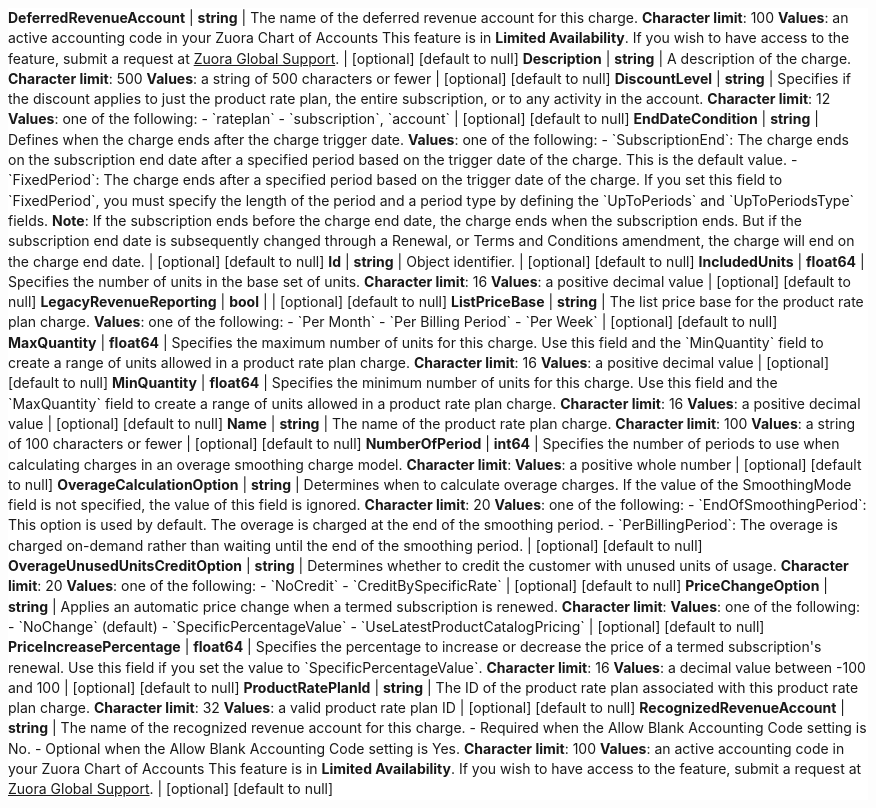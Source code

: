 **DeferredRevenueAccount** | **string** |  The name of the deferred revenue account for this charge. **Character limit**: 100 **Values**: an active accounting code in your Zuora Chart of Accounts This feature is in **Limited Availability**. If you wish to have access to the feature, submit a request at [Zuora Global Support](http://support.zuora.com/).   | [optional] [default to null]
**Description** | **string** | A description of the charge. **Character limit**: 500 **Values**: a string of 500 characters or fewer  | [optional] [default to null]
**DiscountLevel** | **string** |  Specifies if the discount applies to just the product rate plan, the entire subscription, or to any activity in the account. **Character limit**: 12 **Values**: one of the following:  - &#x60;rateplan&#x60; - &#x60;subscription&#x60;, &#x60;account&#x60;  | [optional] [default to null]
**EndDateCondition** | **string** |  Defines when the charge ends after the charge trigger date. **Values**: one of the following:  - &#x60;SubscriptionEnd&#x60;: The charge ends on the subscription end date after a specified period based on the trigger date of the charge. This is the default value. - &#x60;FixedPeriod&#x60;: The charge ends after a specified period based on the trigger date of the charge. If you set this field to &#x60;FixedPeriod&#x60;, you must specify the length of the period and a period type by defining the &#x60;UpToPeriods&#x60; and &#x60;UpToPeriodsType&#x60; fields. **Note**: If the subscription ends before the charge end date, the charge ends when the subscription ends. But if the subscription end date is subsequently changed through a Renewal, or Terms and Conditions amendment, the charge will end on the charge end date.  | [optional] [default to null]
**Id** | **string** | Object identifier. | [optional] [default to null]
**IncludedUnits** | **float64** | Specifies the number of units in the base set of units. **Character limit**: 16 **Values**: a positive decimal value  | [optional] [default to null]
**LegacyRevenueReporting** | **bool** |  | [optional] [default to null]
**ListPriceBase** | **string** | The list price base for the product rate plan charge. **Values**: one of the following:  - &#x60;Per Month&#x60; - &#x60;Per Billing Period&#x60; - &#x60;Per Week&#x60;  | [optional] [default to null]
**MaxQuantity** | **float64** |  Specifies the maximum number of units for this charge. Use this field and the &#x60;MinQuantity&#x60; field to create a range of units allowed in a product rate plan charge. **Character limit**: 16 **Values**: a positive decimal value  | [optional] [default to null]
**MinQuantity** | **float64** | Specifies the minimum number of units for this charge. Use this field and the &#x60;MaxQuantity&#x60; field to create a range of units allowed in a product rate plan charge. **Character limit**: 16 **Values**: a positive decimal value  | [optional] [default to null]
**Name** | **string** | The name of the product rate plan charge. **Character limit**: 100 **Values**: a string of 100 characters or fewer  | [optional] [default to null]
**NumberOfPeriod** | **int64** | Specifies the number of periods to use when calculating charges in an overage smoothing charge model. **Character limit**: **Values**: a positive whole number  | [optional] [default to null]
**OverageCalculationOption** | **string** | Determines when to calculate overage charges. If the value of the SmoothingMode field is not specified, the value of this field is ignored. **Character limit**: 20 **Values**: one of the following:  - &#x60;EndOfSmoothingPeriod&#x60;: This option is used by default. The overage is charged at the end of the smoothing period. - &#x60;PerBillingPeriod&#x60;: The overage is charged on-demand rather than waiting until the end of the smoothing period.  | [optional] [default to null]
**OverageUnusedUnitsCreditOption** | **string** |  Determines whether to credit the customer with unused units of usage. **Character limit**: 20 **Values**: one of the following:  - &#x60;NoCredit&#x60; - &#x60;CreditBySpecificRate&#x60;  | [optional] [default to null]
**PriceChangeOption** | **string** |  Applies an automatic price change when a termed subscription is renewed. **Character limit**: **Values**: one of the following:  - &#x60;NoChange&#x60; (default) - &#x60;SpecificPercentageValue&#x60; - &#x60;UseLatestProductCatalogPricing&#x60;  | [optional] [default to null]
**PriceIncreasePercentage** | **float64** |  Specifies the percentage to increase or decrease the price of a termed subscription&#39;s renewal. Use this field if you set the value to &#x60;SpecificPercentageValue&#x60;. **Character limit**: 16 **Values**: a decimal value between -100 and 100  | [optional] [default to null]
**ProductRatePlanId** | **string** |  The ID of the product rate plan associated with this product rate plan charge. **Character limit**: 32 **Values**: a valid product rate plan ID  | [optional] [default to null]
**RecognizedRevenueAccount** | **string** |  The name of the recognized revenue account for this charge.  - Required when the Allow Blank Accounting Code setting is No. - Optional when the Allow Blank Accounting Code setting is Yes.  **Character limit**: 100 **Values**: an active accounting code in your Zuora Chart of Accounts This feature is in **Limited Availability**. If you wish to have access to the feature, submit a request at [Zuora Global Support](http://support.zuora.com/).   | [optional] [default to null]